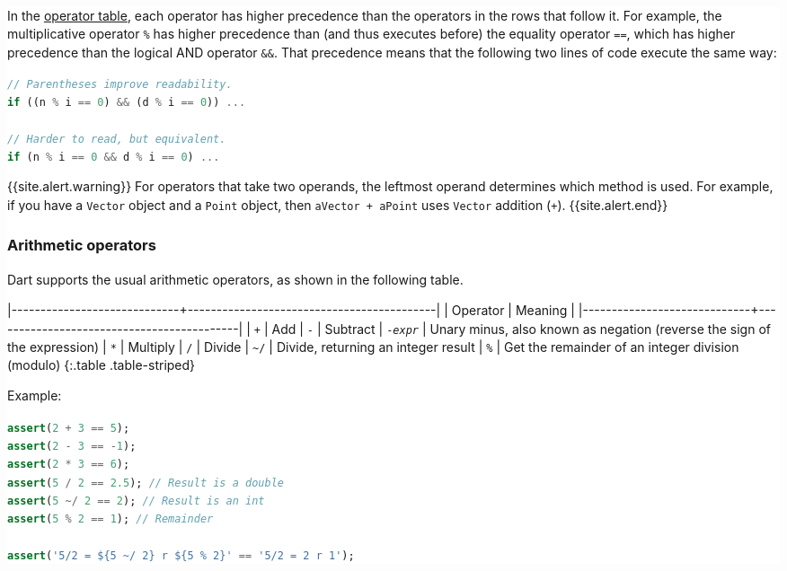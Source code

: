 In the [operator table](#operators),
each operator has higher precedence than the operators in the rows
that follow it. For example, the multiplicative operator `%` has higher
precedence than (and thus executes before) the equality operator `==`,
which has higher precedence than the logical AND operator `&&`. That
precedence means that the following two lines of code execute the same
way:

<?code-excerpt "misc/test/language_tour/operators_test.dart (precedence)"?>
```dart
// Parentheses improve readability.
if ((n % i == 0) && (d % i == 0)) ...

// Harder to read, but equivalent.
if (n % i == 0 && d % i == 0) ...
```

{{site.alert.warning}}
  For operators that take two operands, the leftmost operand determines which
  method is used. For example, if you have a `Vector` object and
  a `Point` object, then `aVector + aPoint` uses `Vector` addition (`+`).
{{site.alert.end}}


### Arithmetic operators

Dart supports the usual arithmetic operators, as shown in the following table.

|-----------------------------+-------------------------------------------|
| Operator                    | Meaning                                   |
|-----------------------------+-------------------------------------------|
| `+`                         | Add
| `-`                         | Subtract
| <code>-<em>expr</em></code> | Unary minus, also known as negation (reverse the sign of the expression)
| `*`                         | Multiply
| `/`                         | Divide
| `~/`                        | Divide, returning an integer result
| `%`                         | Get the remainder of an integer division (modulo)
{:.table .table-striped}

Example:

<?code-excerpt "misc/test/language_tour/operators_test.dart (arithmetic)"?>
```dart
assert(2 + 3 == 5);
assert(2 - 3 == -1);
assert(2 * 3 == 6);
assert(5 / 2 == 2.5); // Result is a double
assert(5 ~/ 2 == 2); // Result is an int
assert(5 % 2 == 1); // Remainder

assert('5/2 = ${5 ~/ 2} r ${5 % 2}' == '5/2 = 2 r 1');
```
